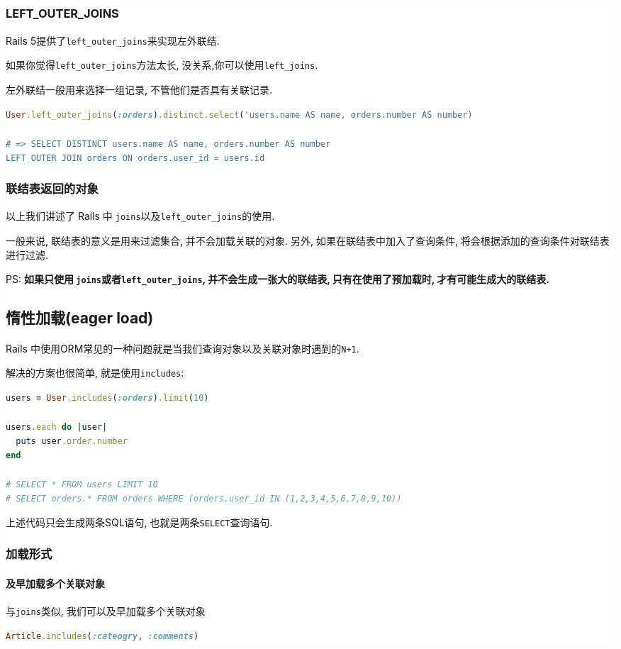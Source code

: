 

### LEFT_OUTER_JOINS

Rails 5提供了`left_outer_joins`来实现左外联结.

如果你觉得`left_outer_joins`方法太长, 没关系,你可以使用`left_joins`.

左外联结一般用来选择一组记录, 不管他们是否具有关联记录.

~~~ruby
User.left_outer_joins(:orders).distinct.select('users.name AS name, orders.number AS number)

# => SELECT DISTINCT users.name AS name, orders.number AS number
LEFT OUTER JOIN orders ON orders.user_id = users.id
~~~



### 联结表返回的对象

以上我们讲述了 Rails 中 `joins`以及`left_outer_joins`的使用. 

一般来说, 联结表的意义是用来过滤集合, 并不会加载关联的对象. 另外, 如果在联结表中加入了查询条件, 将会根据添加的查询条件对联结表进行过滤.

PS: **如果只使用 `joins`或者`left_outer_joins`, 并不会生成一张大的联结表, 只有在使用了预加载时, 才有可能生成大的联结表.**



## 惰性加载(eager load)

Rails 中使用ORM常见的一种问题就是当我们查询对象以及关联对象时遇到的`N+1`.

解决的方案也很简单, 就是使用`includes`:

~~~ruby
users = User.includes(:orders).limit(10)

users.each do |user|
  puts user.order.number
end

# SELECT * FROM users LIMIT 10
# SELECT orders.* FROM orders WHERE (orders.user_id IN (1,2,3,4,5,6,7,8,9,10))
~~~

上述代码只会生成两条SQL语句, 也就是两条`SELECT`查询语句.



### 加载形式

#### 及早加载多个关联对象

与`joins`类似, 我们可以及早加载多个关联对象

~~~ruby
Article.includes(:cateogry, :comments)
~~~
